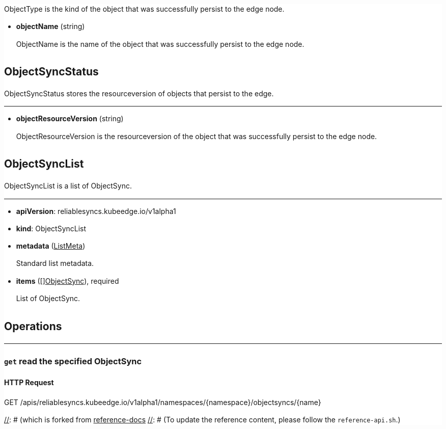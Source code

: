   ObjectType is the kind of the object that was successfully persist to the edge node.

- **objectName** (string)

  ObjectName is the name of the object that was successfully persist to the edge node.





## ObjectSyncStatus 

ObjectSyncStatus stores the resourceversion of objects that persist to the edge.

<hr/>

- **objectResourceVersion** (string)

  ObjectResourceVersion is the resourceversion of the object that was successfully persist to the edge node.





## ObjectSyncList 

ObjectSyncList is a list of ObjectSync.

<hr/>

- **apiVersion**: reliablesyncs.kubeedge.io/v1alpha1


- **kind**: ObjectSyncList


- **metadata** ([ListMeta](../common-definitions/list-meta#listmeta))

  Standard list metadata.

- **items** ([][ObjectSync](../reliable-syncs-resources/object-sync-v1alpha1#objectsync)), required

  List of ObjectSync.





## Operations 



<hr/>






### `get` read the specified ObjectSync

#### HTTP Request

GET /apis/reliablesyncs.kubeedge.io/v1alpha1/namespaces/{namespace}/objectsyncs/{name}


[//]: # (The file is auto-generated from the Go source code of the component using a generic generator,)
[//]: # (which is forked from [reference-docs](https://github.com/kubernetes-sigs/reference-docs.)
[//]: # (To update the reference content, please follow the `reference-api.sh`.)